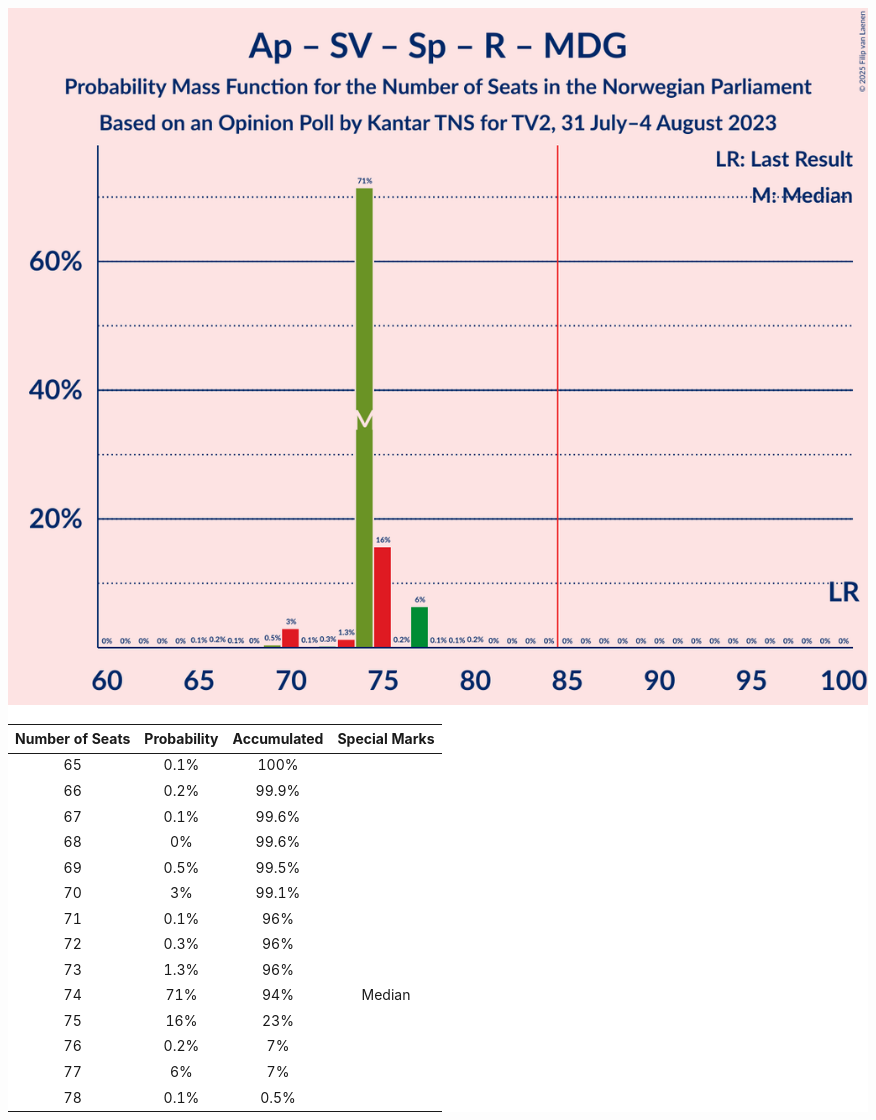 ![Graph with seats probability mass function not yet produced](2023-08-04-KantarTNS-coalitions-seats-pmf-ap–sv–sp–r–mdg.png "Seats Probability Mass Function")

| Number of Seats | Probability | Accumulated | Special Marks |
|:---------------:|:-----------:|:-----------:|:-------------:|
| 65 | 0.1% | 100% |  |
| 66 | 0.2% | 99.9% |  |
| 67 | 0.1% | 99.6% |  |
| 68 | 0% | 99.6% |  |
| 69 | 0.5% | 99.5% |  |
| 70 | 3% | 99.1% |  |
| 71 | 0.1% | 96% |  |
| 72 | 0.3% | 96% |  |
| 73 | 1.3% | 96% |  |
| 74 | 71% | 94% | Median |
| 75 | 16% | 23% |  |
| 76 | 0.2% | 7% |  |
| 77 | 6% | 7% |  |
| 78 | 0.1% | 0.5% |  |